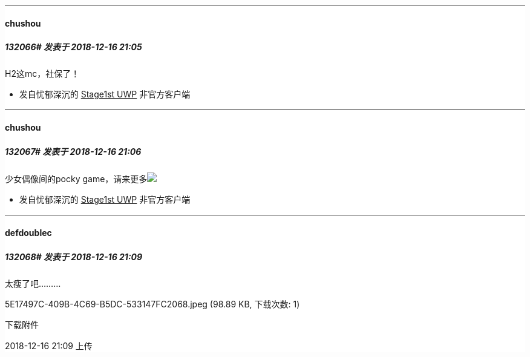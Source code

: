 





*****

####  chushou  
##### 132066#       发表于 2018-12-16 21:05




H2这mc，社保了！


- 发自忧郁深沉的 [Stage1st UWP](https://www.microsoft.com/store/apps/9nj2qf6m25f6) 非官方客户端







*****

####  chushou  
##### 132067#       发表于 2018-12-16 21:06




少女偶像间的pocky game，请来更多<img src="https://static.saraba1st.com/image/smiley/face2017/132.png" referrerpolicy="no-referrer">


- 发自忧郁深沉的 [Stage1st UWP](https://www.microsoft.com/store/apps/9nj2qf6m25f6) 非官方客户端







*****

####  defdoublec  
##### 132068#       发表于 2018-12-16 21:09




太瘦了吧………






5E17497C-409B-4C69-B5DC-533147FC2068.jpeg
(98.89 KB, 下载次数: 1)




下载附件


2018-12-16 21:09 上传


